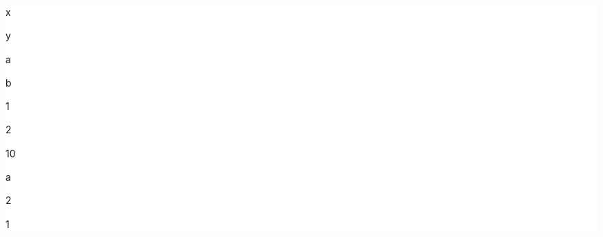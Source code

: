 <tr>

<th style="text-align:right;">

x
</th>

<th style="text-align:right;">

y
</th>

<th style="text-align:right;">

a
</th>

<th style="text-align:left;">

b
</th>

</tr>

</thead>

<tbody>

<tr>

<td style="text-align:right;">

1
</td>

<td style="text-align:right;">

2
</td>

<td style="text-align:right;">

10
</td>

<td style="text-align:left;">

a
</td>

</tr>

<tr>

<td style="text-align:right;">

2
</td>

<td style="text-align:right;">

1
</td>
